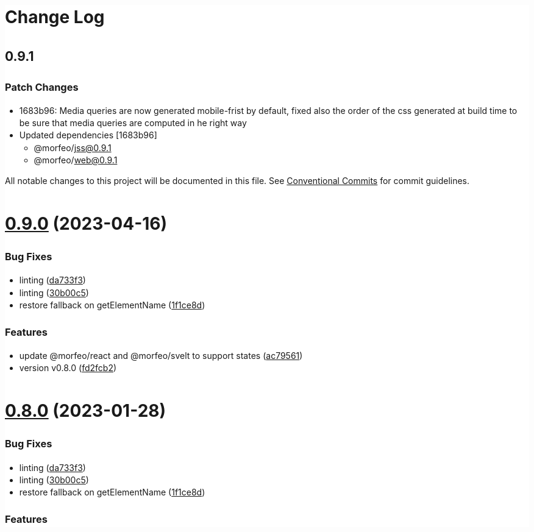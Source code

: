 # Change Log

## 0.9.1

### Patch Changes

- 1683b96: Media queries are now generated mobile-frist by default, fixed also the order of the css generated at build time to be sure that media queries are computed in he right way
- Updated dependencies [1683b96]
  - @morfeo/jss@0.9.1
  - @morfeo/web@0.9.1

All notable changes to this project will be documented in this file.
See [Conventional Commits](https://conventionalcommits.org) for commit guidelines.

# [0.9.0](https://github.com/morfeojs/morfeo/compare/v0.7.0...v0.9.0) (2023-04-16)

### Bug Fixes

- linting ([da733f3](https://github.com/morfeojs/morfeo/commit/da733f3172d676972306e16283818c2e2f08bbdb))
- linting ([30b00c5](https://github.com/morfeojs/morfeo/commit/30b00c5de2643e54ae83e12b5ee58b7a30ef65eb))
- restore fallback on getElementName ([1f1ce8d](https://github.com/morfeojs/morfeo/commit/1f1ce8d74977b9851855465a5fe31c8230e3a333))

### Features

- update @morfeo/react and @morfeo/svelt to support states ([ac79561](https://github.com/morfeojs/morfeo/commit/ac795616c69e0ced1dd0169a6203925685305869))
- version v0.8.0 ([fd2fcb2](https://github.com/morfeojs/morfeo/commit/fd2fcb2778aa1f37ade15570926441a706cb945f))

# [0.8.0](https://github.com/morfeojs/morfeo/compare/v0.7.0...v0.8.0) (2023-01-28)

### Bug Fixes

- linting ([da733f3](https://github.com/morfeojs/morfeo/commit/da733f3172d676972306e16283818c2e2f08bbdb))
- linting ([30b00c5](https://github.com/morfeojs/morfeo/commit/30b00c5de2643e54ae83e12b5ee58b7a30ef65eb))
- restore fallback on getElementName ([1f1ce8d](https://github.com/morfeojs/morfeo/commit/1f1ce8d74977b9851855465a5fe31c8230e3a333))

### Features
